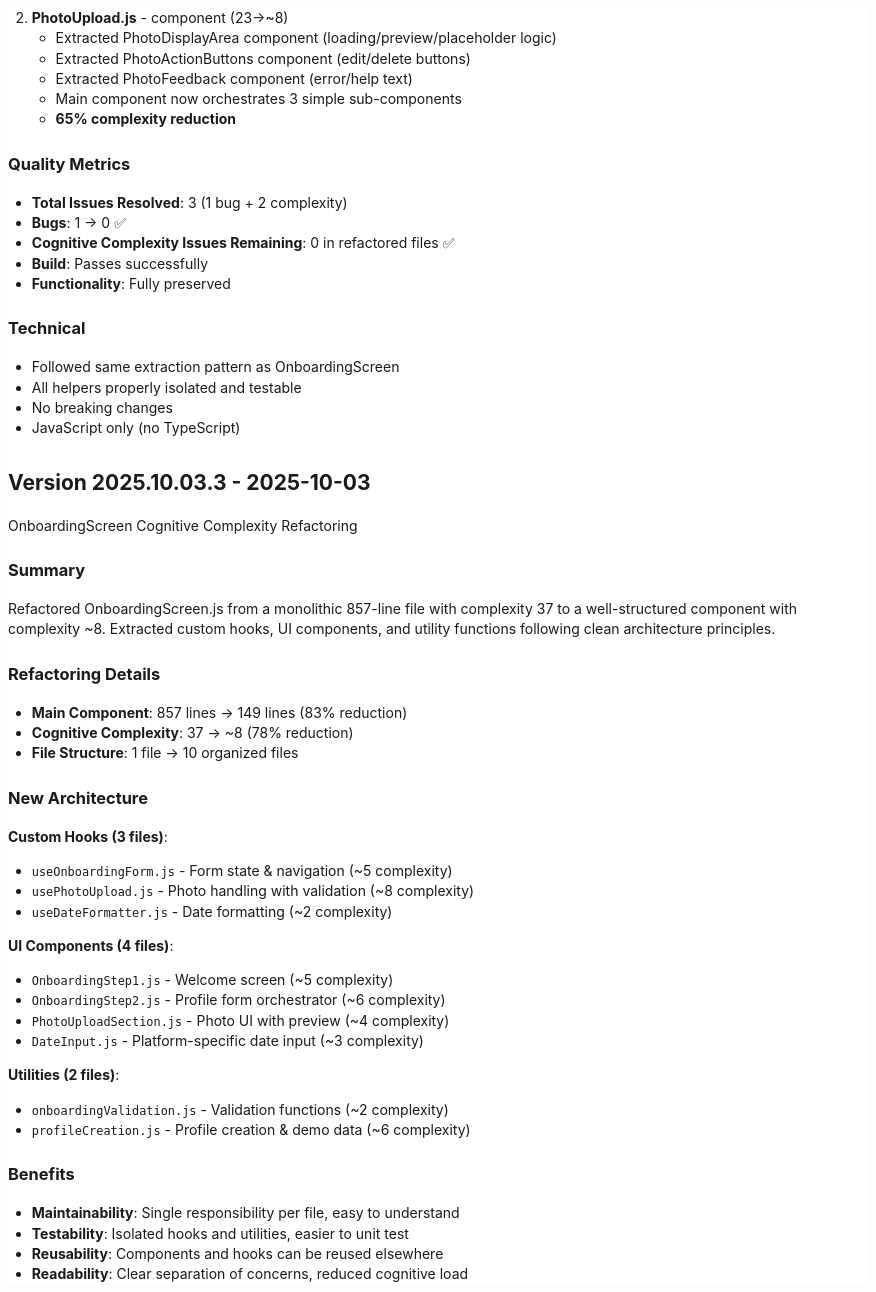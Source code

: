 2. **PhotoUpload.js** - component (23→~8)
   - Extracted PhotoDisplayArea component (loading/preview/placeholder logic)
   - Extracted PhotoActionButtons component (edit/delete buttons)
   - Extracted PhotoFeedback component (error/help text)
   - Main component now orchestrates 3 simple sub-components
   - **65% complexity reduction**

### Quality Metrics
- **Total Issues Resolved**: 3 (1 bug + 2 complexity)
- **Bugs**: 1 → 0 ✅
- **Cognitive Complexity Issues Remaining**: 0 in refactored files ✅
- **Build**: Passes successfully
- **Functionality**: Fully preserved

### Technical
- Followed same extraction pattern as OnboardingScreen
- All helpers properly isolated and testable
- No breaking changes
- JavaScript only (no TypeScript)

## Version 2025.10.03.3 - 2025-10-03
OnboardingScreen Cognitive Complexity Refactoring

### Summary
Refactored OnboardingScreen.js from a monolithic 857-line file with complexity 37 to a well-structured component with complexity ~8. Extracted custom hooks, UI components, and utility functions following clean architecture principles.

### Refactoring Details
- **Main Component**: 857 lines → 149 lines (83% reduction)
- **Cognitive Complexity**: 37 → ~8 (78% reduction)
- **File Structure**: 1 file → 10 organized files

### New Architecture
**Custom Hooks (3 files)**:
- `useOnboardingForm.js` - Form state & navigation (~5 complexity)
- `usePhotoUpload.js` - Photo handling with validation (~8 complexity)
- `useDateFormatter.js` - Date formatting (~2 complexity)

**UI Components (4 files)**:
- `OnboardingStep1.js` - Welcome screen (~5 complexity)
- `OnboardingStep2.js` - Profile form orchestrator (~6 complexity)
- `PhotoUploadSection.js` - Photo UI with preview (~4 complexity)
- `DateInput.js` - Platform-specific date input (~3 complexity)

**Utilities (2 files)**:
- `onboardingValidation.js` - Validation functions (~2 complexity)
- `profileCreation.js` - Profile creation & demo data (~6 complexity)

### Benefits
- **Maintainability**: Single responsibility per file, easy to understand
- **Testability**: Isolated hooks and utilities, easier to unit test
- **Reusability**: Components and hooks can be reused elsewhere
- **Readability**: Clear separation of concerns, reduced cognitive load
